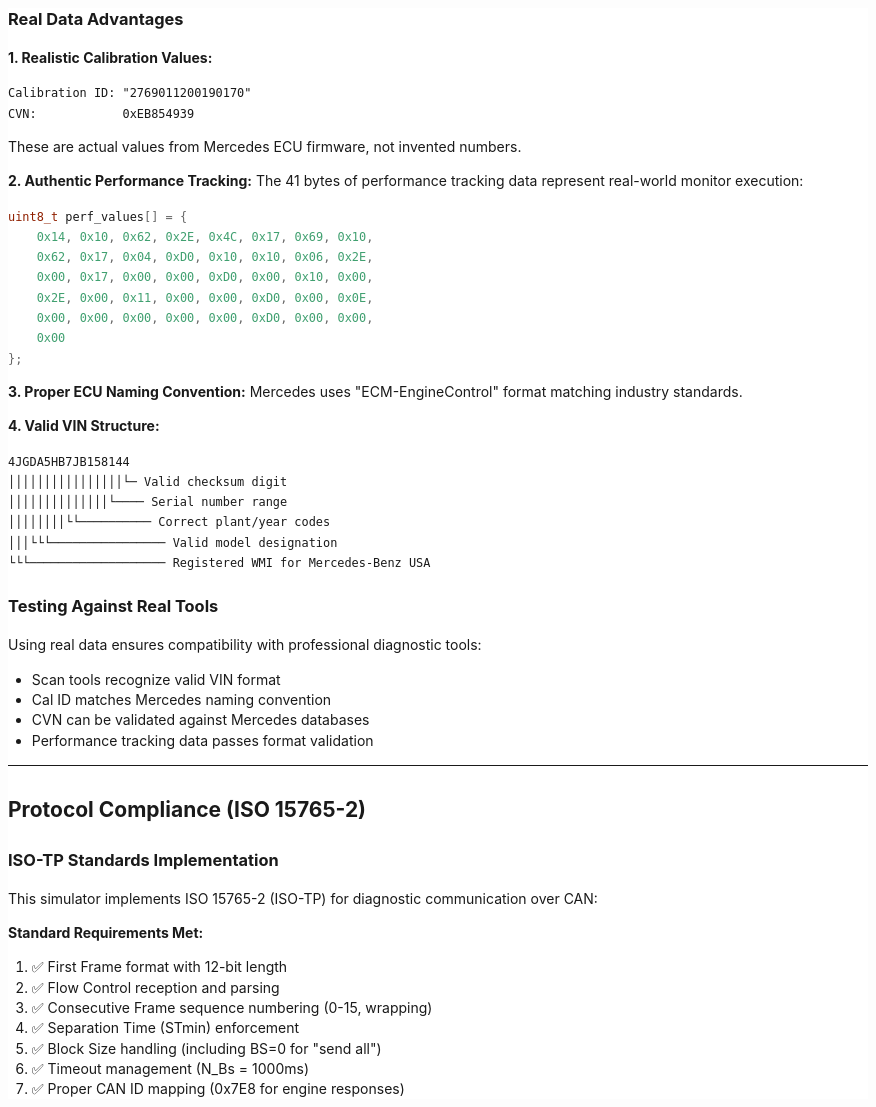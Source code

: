 ### Real Data Advantages

**1. Realistic Calibration Values:**
```
Calibration ID: "2769011200190170"
CVN:            0xEB854939
```
These are actual values from Mercedes ECU firmware, not invented numbers.

**2. Authentic Performance Tracking:**
The 41 bytes of performance tracking data represent real-world monitor execution:
```cpp
uint8_t perf_values[] = {
    0x14, 0x10, 0x62, 0x2E, 0x4C, 0x17, 0x69, 0x10,
    0x62, 0x17, 0x04, 0xD0, 0x10, 0x10, 0x06, 0x2E,
    0x00, 0x17, 0x00, 0x00, 0xD0, 0x00, 0x10, 0x00,
    0x2E, 0x00, 0x11, 0x00, 0x00, 0xD0, 0x00, 0x0E,
    0x00, 0x00, 0x00, 0x00, 0x00, 0xD0, 0x00, 0x00,
    0x00
};
```

**3. Proper ECU Naming Convention:**
Mercedes uses "ECM-EngineControl" format matching industry standards.

**4. Valid VIN Structure:**
```
4JGDA5HB7JB158144
││││││││││││││││└─ Valid checksum digit
││││││││││││││└──── Serial number range
││││││││└└────────── Correct plant/year codes
│││└└└──────────────── Valid model designation
└└└─────────────────── Registered WMI for Mercedes-Benz USA
```

### Testing Against Real Tools

Using real data ensures compatibility with professional diagnostic tools:
- Scan tools recognize valid VIN format
- Cal ID matches Mercedes naming convention
- CVN can be validated against Mercedes databases
- Performance tracking data passes format validation

---

## Protocol Compliance (ISO 15765-2)

### ISO-TP Standards Implementation

This simulator implements ISO 15765-2 (ISO-TP) for diagnostic communication over CAN:

**Standard Requirements Met:**
1. ✅ First Frame format with 12-bit length
2. ✅ Flow Control reception and parsing
3. ✅ Consecutive Frame sequence numbering (0-15, wrapping)
4. ✅ Separation Time (STmin) enforcement
5. ✅ Block Size handling (including BS=0 for "send all")
6. ✅ Timeout management (N_Bs = 1000ms)
7. ✅ Proper CAN ID mapping (0x7E8 for engine responses)

